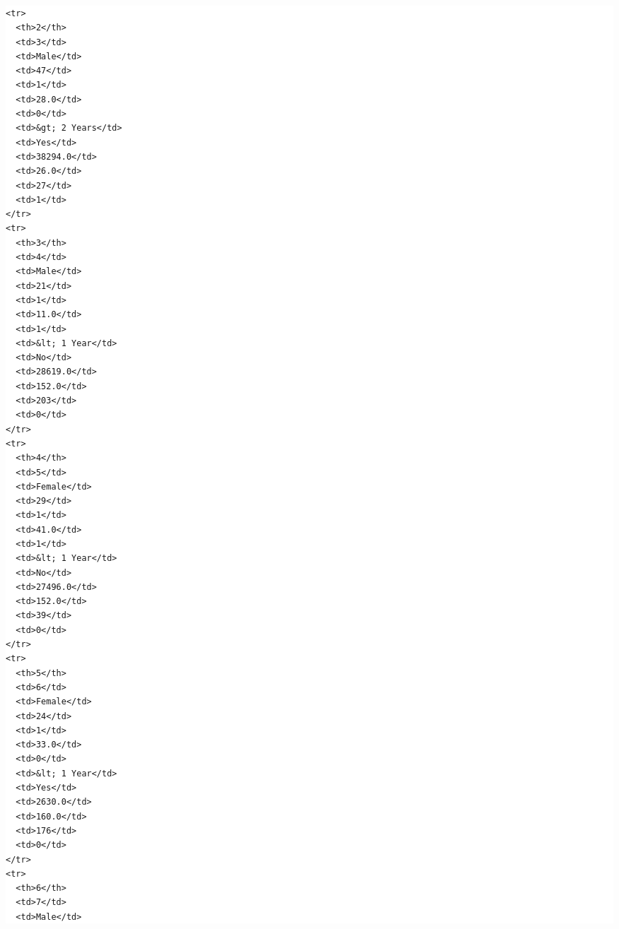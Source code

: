     <tr>
      <th>2</th>
      <td>3</td>
      <td>Male</td>
      <td>47</td>
      <td>1</td>
      <td>28.0</td>
      <td>0</td>
      <td>&gt; 2 Years</td>
      <td>Yes</td>
      <td>38294.0</td>
      <td>26.0</td>
      <td>27</td>
      <td>1</td>
    </tr>
    <tr>
      <th>3</th>
      <td>4</td>
      <td>Male</td>
      <td>21</td>
      <td>1</td>
      <td>11.0</td>
      <td>1</td>
      <td>&lt; 1 Year</td>
      <td>No</td>
      <td>28619.0</td>
      <td>152.0</td>
      <td>203</td>
      <td>0</td>
    </tr>
    <tr>
      <th>4</th>
      <td>5</td>
      <td>Female</td>
      <td>29</td>
      <td>1</td>
      <td>41.0</td>
      <td>1</td>
      <td>&lt; 1 Year</td>
      <td>No</td>
      <td>27496.0</td>
      <td>152.0</td>
      <td>39</td>
      <td>0</td>
    </tr>
    <tr>
      <th>5</th>
      <td>6</td>
      <td>Female</td>
      <td>24</td>
      <td>1</td>
      <td>33.0</td>
      <td>0</td>
      <td>&lt; 1 Year</td>
      <td>Yes</td>
      <td>2630.0</td>
      <td>160.0</td>
      <td>176</td>
      <td>0</td>
    </tr>
    <tr>
      <th>6</th>
      <td>7</td>
      <td>Male</td>
